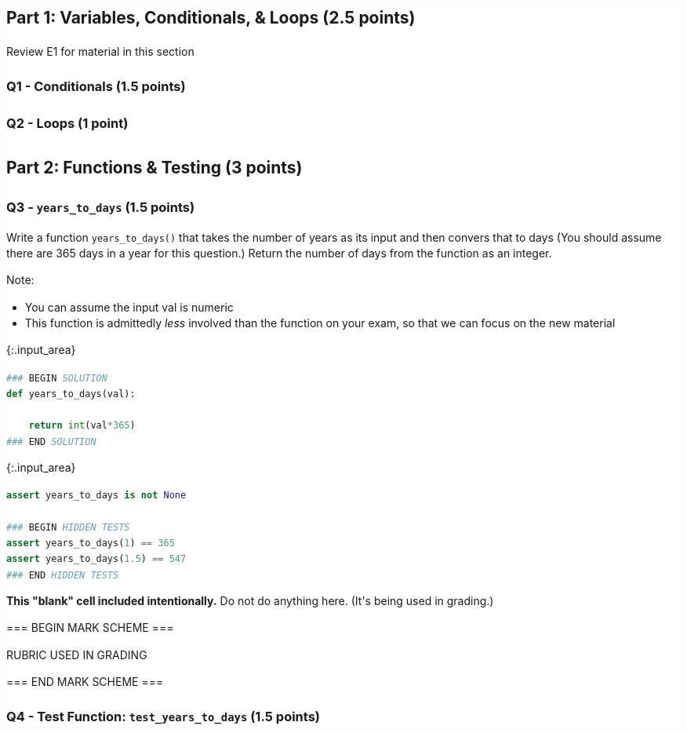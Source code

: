 ## Part 1: Variables, Conditionals, & Loops (2.5 points)

Review E1 for material in this section

### Q1 - Conditionals (1.5 points)

### Q2 - Loops (1 point)

## Part 2: Functions & Testing (3 points)

### Q3 - `years_to_days` (1.5 points)

Write a function `years_to_days()` that takes the number of years as its input and then convers that to days (You should assume there are 365 days in a year for this question.) Return the number of days from the function as an integer.

Note:
- You can assume the input val is numeric
- This function is admittedly _less_ involved than the function on your exam, so that we can focus on the new material



{:.input_area}
```python
### BEGIN SOLUTION
def years_to_days(val):
    
    return int(val*365)
### END SOLUTION
```




{:.input_area}
```python
assert years_to_days is not None

### BEGIN HIDDEN TESTS
assert years_to_days(1) == 365
assert years_to_days(1.5) == 547
### END HIDDEN TESTS
```


**This "blank" cell included intentionally.** Do not do anything here. (It's being used in grading.)

=== BEGIN MARK SCHEME ===

RUBRIC USED IN GRADING
                                                                        
=== END MARK SCHEME ===

### Q4 - Test Function: `test_years_to_days` (1.5 points)
